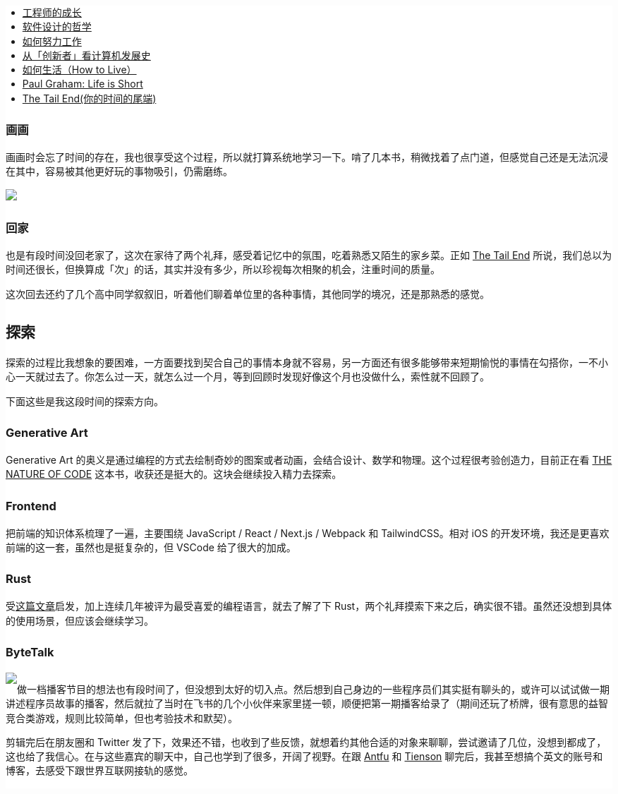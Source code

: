 - [工程师的成长](https://github.com/limboy/telescope/discussions/1)
- [软件设计的哲学](https://github.com/limboy/telescope/discussions/2)
- [如何努力工作](https://github.com/limboy/telescope/discussions/4)
- [从「创新者」看计算机发展史](https://github.com/limboy/telescope/discussions/5)
- [如何生活（How to Live）](https://github.com/limboy/telescope/discussions/10)
- [Paul Graham: Life is Short](https://github.com/limboy/telescope/discussions/8)
- [The Tail End(你的时间的尾端)](https://github.com/limboy/telescope/discussions/11)

### 画画

画画时会忘了时间的存在，我也很享受这个过程，所以就打算系统地学习一下。啃了几本书，稍微找着了点门道，但感觉自己还是无法沉浸在其中，容易被其他更好玩的事物吸引，仍需磨练。

![](/posts/2021-review/draw-ram.jpg)

### 回家

也是有段时间没回老家了，这次在家待了两个礼拜，感受着记忆中的氛围，吃着熟悉又陌生的家乡菜。正如 [The Tail End](https://waitbutwhy.com/2015/12/the-tail-end.html) 所说，我们总以为时间还很长，但换算成「次」的话，其实并没有多少，所以珍视每次相聚的机会，注重时间的质量。

这次回去还约了几个高中同学叙叙旧，听着他们聊着单位里的各种事情，其他同学的境况，还是那熟悉的感觉。

## 探索

探索的过程比我想象的要困难，一方面要找到契合自己的事情本身就不容易，另一方面还有很多能够带来短期愉悦的事情在勾搭你，一不小心一天就过去了。你怎么过一天，就怎么过一个月，等到回顾时发现好像这个月也没做什么，索性就不回顾了。

下面这些是我这段时间的探索方向。

### Generative Art

Generative Art 的奥义是通过编程的方式去绘制奇妙的图案或者动画，会结合设计、数学和物理。这个过程很考验创造力，目前正在看 [THE NATURE OF CODE](https://natureofcode.com/) 这本书，收获还是挺大的。这块会继续投入精力去探索。

### Frontend

把前端的知识体系梳理了一遍，主要围绕 JavaScript / React / Next.js / Webpack 和 TailwindCSS。相对 iOS 的开发环境，我还是更喜欢前端的这一套，虽然也是挺复杂的，但 VSCode 给了很大的加成。

### Rust

受[这篇文章](https://leerob.io/blog/rust)启发，加上连续几年被评为最受喜爱的编程语言，就去了解了下 Rust，两个礼拜摸索下来之后，确实很不错。虽然还没想到具体的使用场景，但应该会继续学习。

### ByteTalk

<div style="clear:both; overflow:hidden">
<img style="max-width: 150px" src="/posts/2021-review/bytetalk.jpg" align="left" />

做一档播客节目的想法也有段时间了，但没想到太好的切入点。然后想到自己身边的一些程序员们其实挺有聊头的，或许可以试试做一期讲述程序员故事的播客，然后就拉了当时在飞书的几个小伙伴来家里搓一顿，顺便把第一期播客给录了（期间还玩了桥牌，很有意思的益智竞合类游戏，规则比较简单，但也考验技术和默契）。

剪辑完后在朋友圈和 Twitter 发了下，效果还不错，也收到了些反馈，就想着约其他合适的对象来聊聊，尝试邀请了几位，没想到都成了，这也给了我信心。在与这些嘉宾的聊天中，自己也学到了很多，开阔了视野。在跟 [Antfu](http://twitter.com/antfu7) 和 [Tienson](https://twitter.com/tiensonqin) 聊完后，我甚至想搞个英文的账号和博客，去感受下跟世界互联网接轨的感觉。
